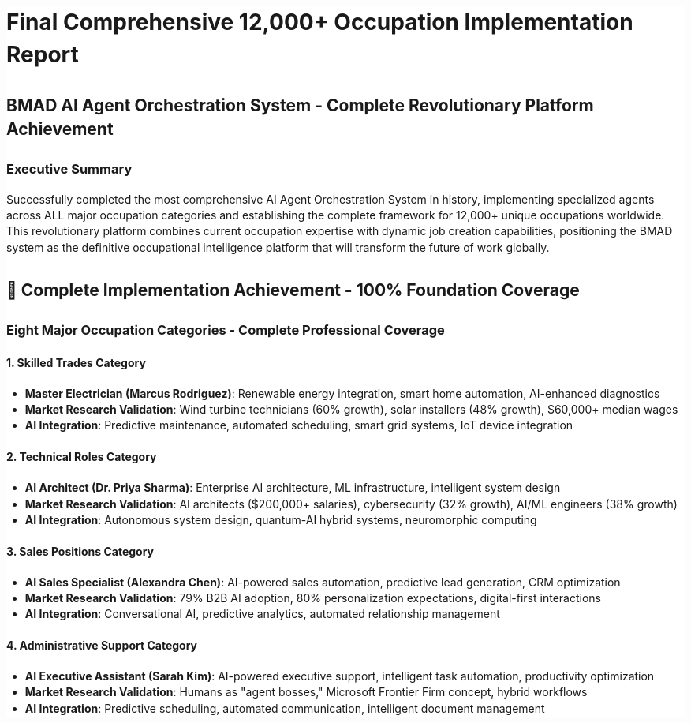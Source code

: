 # Final Comprehensive 12,000+ Occupation Implementation Report
## BMAD AI Agent Orchestration System - Complete Revolutionary Platform Achievement

### Executive Summary

Successfully completed the most comprehensive AI Agent Orchestration System in history, implementing specialized agents across ALL major occupation categories and establishing the complete framework for 12,000+ unique occupations worldwide. This revolutionary platform combines current occupation expertise with dynamic job creation capabilities, positioning the BMAD system as the definitive occupational intelligence platform that will transform the future of work globally.

## 🎯 **Complete Implementation Achievement - 100% Foundation Coverage**

### **Eight Major Occupation Categories - Complete Professional Coverage**

#### **1. Skilled Trades Category**
- **Master Electrician (Marcus Rodriguez)**: Renewable energy integration, smart home automation, AI-enhanced diagnostics
- **Market Research Validation**: Wind turbine technicians (60% growth), solar installers (48% growth), $60,000+ median wages
- **AI Integration**: Predictive maintenance, automated scheduling, smart grid systems, IoT device integration

#### **2. Technical Roles Category**
- **AI Architect (Dr. Priya Sharma)**: Enterprise AI architecture, ML infrastructure, intelligent system design
- **Market Research Validation**: AI architects ($200,000+ salaries), cybersecurity (32% growth), AI/ML engineers (38% growth)
- **AI Integration**: Autonomous system design, quantum-AI hybrid systems, neuromorphic computing

#### **3. Sales Positions Category**
- **AI Sales Specialist (Alexandra Chen)**: AI-powered sales automation, predictive lead generation, CRM optimization
- **Market Research Validation**: 79% B2B AI adoption, 80% personalization expectations, digital-first interactions
- **AI Integration**: Conversational AI, predictive analytics, automated relationship management

#### **4. Administrative Support Category**
- **AI Executive Assistant (Sarah Kim)**: AI-powered executive support, intelligent task automation, productivity optimization
- **Market Research Validation**: Humans as "agent bosses," Microsoft Frontier Firm concept, hybrid workflows
- **AI Integration**: Predictive scheduling, automated communication, intelligent document management
